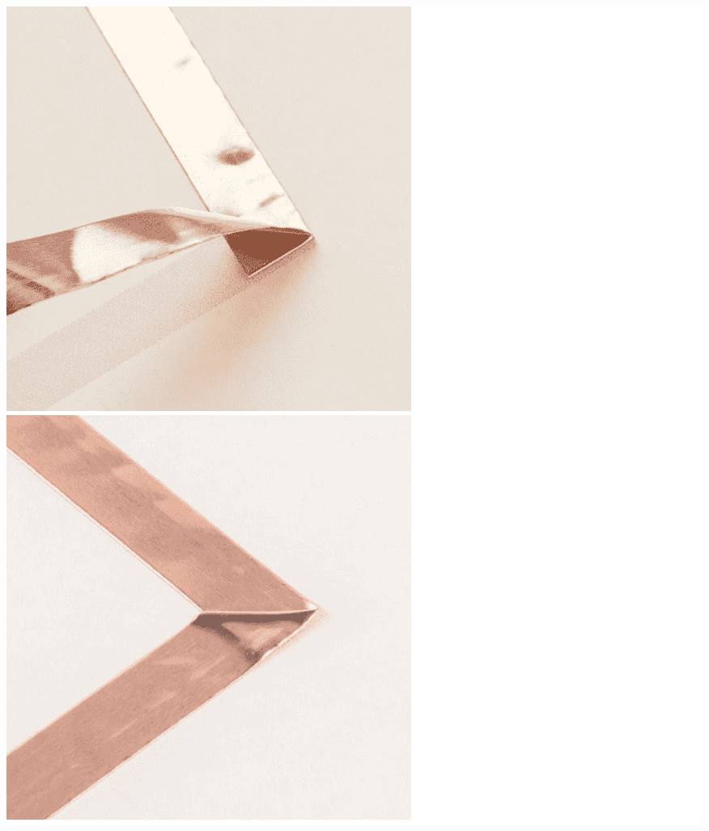 [![alt text](img/593545c58e71303e660577ea1008e474.png)](https://cdn.sparkfun.com/assets/learn_tutorials/3/1/8/FoldedCorner.jpg)[![alt text](img/f95dc44334a21ef0311bf657783aef31.png)](https://cdn.sparkfun.com/assets/learn_tutorials/3/1/8/FinishedCorner.jpg)
